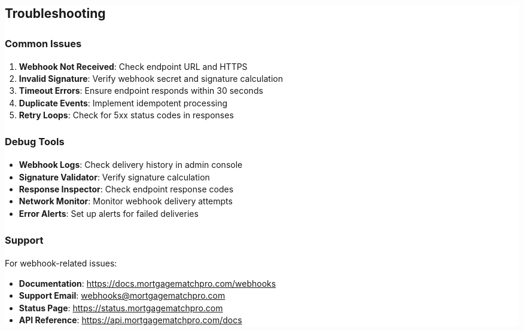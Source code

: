 ## Troubleshooting

### Common Issues

1. **Webhook Not Received**: Check endpoint URL and HTTPS
2. **Invalid Signature**: Verify webhook secret and signature calculation
3. **Timeout Errors**: Ensure endpoint responds within 30 seconds
4. **Duplicate Events**: Implement idempotent processing
5. **Retry Loops**: Check for 5xx status codes in responses

### Debug Tools

- **Webhook Logs**: Check delivery history in admin console
- **Signature Validator**: Verify signature calculation
- **Response Inspector**: Check endpoint response codes
- **Network Monitor**: Monitor webhook delivery attempts
- **Error Alerts**: Set up alerts for failed deliveries

### Support

For webhook-related issues:

- **Documentation**: https://docs.mortgagematchpro.com/webhooks
- **Support Email**: webhooks@mortgagematchpro.com
- **Status Page**: https://status.mortgagematchpro.com
- **API Reference**: https://api.mortgagematchpro.com/docs